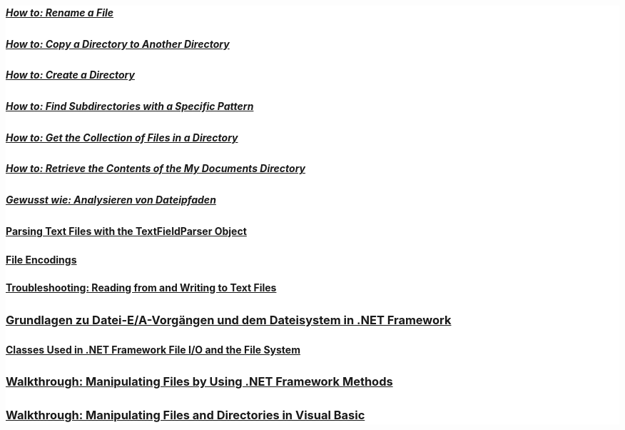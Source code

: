 ##### [How to: Rename a File](how-to-rename-a-file.md)
##### [How to: Copy a Directory to Another Directory](how-to-copy-a-directory-to-another-directory.md)
##### [How to: Create a Directory](how-to-create-a-directory.md)
##### [How to: Find Subdirectories with a Specific Pattern](how-to-find-subdirectories-with-a-specific-pattern.md)
##### [How to: Get the Collection of Files in a Directory](how-to-get-the-collection-of-files-in-a-directory.md)
##### [How to: Retrieve the Contents of the My Documents Directory](how-to-retrieve-the-contents-of-the-my-documents-directory.md)
##### [Gewusst wie: Analysieren von Dateipfaden](how-to-parse-file-paths.md)
#### [Parsing Text Files with the TextFieldParser Object](parsing-text-files-with-the-textfieldparser-object.md)
#### [File Encodings](file-encodings.md)
#### [Troubleshooting: Reading from and Writing to Text Files](troubleshooting-reading-from-and-writing-to-text-files.md)
### [Grundlagen zu Datei-E/A-Vorgängen und dem Dateisystem in .NET Framework](basics-of-net-framework-file-io-and-the-file-system.md)
#### [Classes Used in .NET Framework File I/O and the File System](classes-used-in-net-framework-file-io-and-the-file-system.md)
### [Walkthrough: Manipulating Files by Using .NET Framework Methods](walkthrough-manipulating-files-by-using-net-framework-methods.md)
### [Walkthrough: Manipulating Files and Directories in Visual Basic](walkthrough-manipulating-files-and-directories.md)

